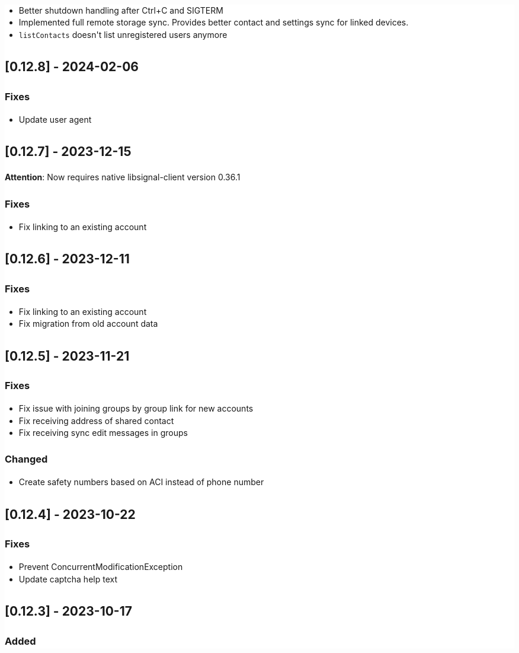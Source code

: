 - Better shutdown handling after Ctrl+C and SIGTERM
- Implemented full remote storage sync.
  Provides better contact and settings sync for linked devices.
- `listContacts` doesn't list unregistered users anymore

## [0.12.8] - 2024-02-06

### Fixes

- Update user agent

## [0.12.7] - 2023-12-15

**Attention**: Now requires native libsignal-client version 0.36.1

### Fixes

- Fix linking to an existing account

## [0.12.6] - 2023-12-11

### Fixes

- Fix linking to an existing account
- Fix migration from old account data

## [0.12.5] - 2023-11-21

### Fixes

- Fix issue with joining groups by group link for new accounts
- Fix receiving address of shared contact
- Fix receiving sync edit messages in groups

### Changed

- Create safety numbers based on ACI instead of phone number

## [0.12.4] - 2023-10-22

### Fixes

- Prevent ConcurrentModificationException
- Update captcha help text

## [0.12.3] - 2023-10-17

### Added
